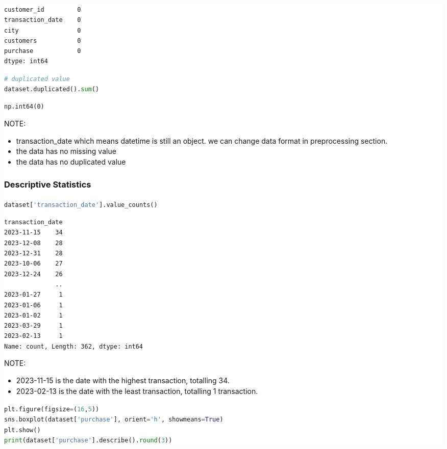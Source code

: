 
    customer_id         0
    transaction_date    0
    city                0
    customers           0
    purchase            0
    dtype: int64




```python
# duplicated value
dataset.duplicated().sum()
```




    np.int64(0)



NOTE:
- transaction_date which means datetime is still an object. we can change data format in preprocessing section.
- the data has no missing value
- the data has no duplicated value

### Descriptive Statistics


```python
dataset['transaction_date'].value_counts()
```




    transaction_date
    2023-11-15    34
    2023-12-08    28
    2023-12-31    28
    2023-10-06    27
    2023-12-24    26
                  ..
    2023-01-27     1
    2023-01-06     1
    2023-01-02     1
    2023-03-29     1
    2023-02-13     1
    Name: count, Length: 362, dtype: int64



NOTE:
- 2023-11-15 is the date with the highest transaction, totalling 34.
- 2023-02-13 is the date with the least transaction, totalling 1 transaction.


```python
plt.figure(figsize=(16,5))
sns.boxplot(dataset['purchase'], orient='h', showmeans=True)
plt.show()
print(dataset['purchase'].describe().round(3))
```
